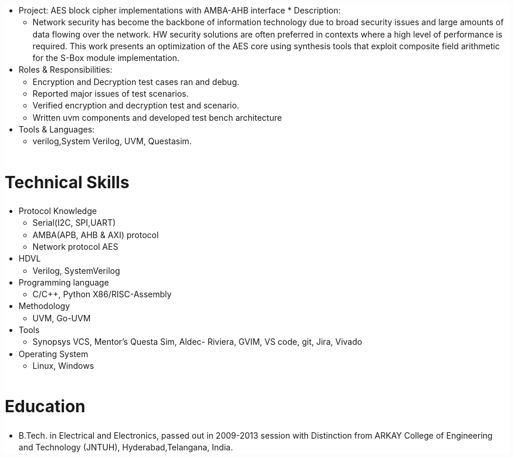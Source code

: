 * Project: AES block cipher implementations with AMBA-AHB interface                                                         * Description:
  * Network security has become the backbone of information technology due to broad security issues and large amounts of data flowing over the network. HW security solutions are often preferred in contexts where a high level of performance is required. This work presents an optimization of the AES core using synthesis tools that exploit composite field arithmetic for the S-Box module implementation. 
* Roles & Responsibilities:
  * Encryption and Decryption test cases ran and debug.
  * Reported major issues of test scenarios.
  *	Verified encryption and decryption test and scenario.
  *	Written uvm components and developed test bench architecture
* Tools & Languages:
  * verilog,System Verilog, UVM, Questasim.


Technical Skills
======
* Protocol Knowledge
  * Serial(I2C, SPI,UART)
  * AMBA(APB, AHB & AXI) protocol
  * Network protocol AES
* HDVL
  * Verilog, SystemVerilog
* Programming language
  * C/C++, Python X86/RISC-Assembly
* Methodology
  * UVM, Go-UVM
* Tools
  * Synopsys VCS, Mentor’s Questa Sim, Aldec- Riviera, GVIM, VS code, git, Jira, Vivado 	
* Operating System
  * Linux, Windows

Education
======
* B.Tech. in Electrical and Electronics, passed out in 2009-2013 session with Distinction from ARKAY College of Engineering and Technology (JNTUH), Hyderabad,Telangana, India.

